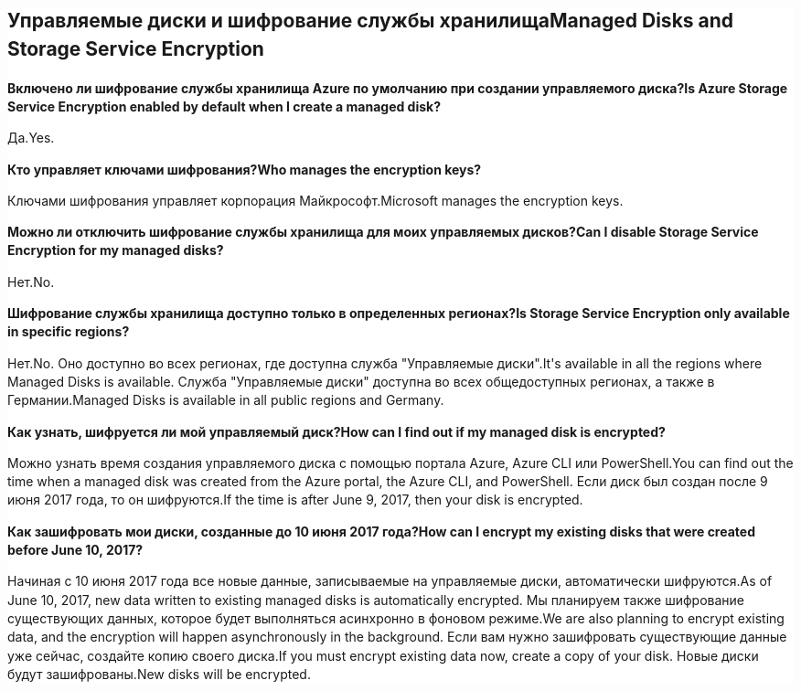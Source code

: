 ## <a name="managed-disks-and-storage-service-encryption"></a><span data-ttu-id="4f10a-180">Управляемые диски и шифрование службы хранилища</span><span class="sxs-lookup"><span data-stu-id="4f10a-180">Managed Disks and Storage Service Encryption</span></span> 

<span data-ttu-id="4f10a-181">**Включено ли шифрование службы хранилища Azure по умолчанию при создании управляемого диска?**</span><span class="sxs-lookup"><span data-stu-id="4f10a-181">**Is Azure Storage Service Encryption enabled by default when I create a managed disk?**</span></span>

<span data-ttu-id="4f10a-182">Да.</span><span class="sxs-lookup"><span data-stu-id="4f10a-182">Yes.</span></span>

<span data-ttu-id="4f10a-183">**Кто управляет ключами шифрования?**</span><span class="sxs-lookup"><span data-stu-id="4f10a-183">**Who manages the encryption keys?**</span></span>

<span data-ttu-id="4f10a-184">Ключами шифрования управляет корпорация Майкрософт.</span><span class="sxs-lookup"><span data-stu-id="4f10a-184">Microsoft manages the encryption keys.</span></span>

<span data-ttu-id="4f10a-185">**Можно ли отключить шифрование службы хранилища для моих управляемых дисков?**</span><span class="sxs-lookup"><span data-stu-id="4f10a-185">**Can I disable Storage Service Encryption for my managed disks?**</span></span>

<span data-ttu-id="4f10a-186">Нет.</span><span class="sxs-lookup"><span data-stu-id="4f10a-186">No.</span></span>

<span data-ttu-id="4f10a-187">**Шифрование службы хранилища доступно только в определенных регионах?**</span><span class="sxs-lookup"><span data-stu-id="4f10a-187">**Is Storage Service Encryption only available in specific regions?**</span></span>

<span data-ttu-id="4f10a-188">Нет.</span><span class="sxs-lookup"><span data-stu-id="4f10a-188">No.</span></span> <span data-ttu-id="4f10a-189">Оно доступно во всех регионах, где доступна служба "Управляемые диски".</span><span class="sxs-lookup"><span data-stu-id="4f10a-189">It's available in all the regions where Managed Disks is available.</span></span> <span data-ttu-id="4f10a-190">Служба "Управляемые диски" доступна во всех общедоступных регионах, а также в Германии.</span><span class="sxs-lookup"><span data-stu-id="4f10a-190">Managed Disks is available in all public regions and Germany.</span></span>

<span data-ttu-id="4f10a-191">**Как узнать, шифруется ли мой управляемый диск?**</span><span class="sxs-lookup"><span data-stu-id="4f10a-191">**How can I find out if my managed disk is encrypted?**</span></span>

<span data-ttu-id="4f10a-192">Можно узнать время создания управляемого диска с помощью портала Azure, Azure CLI или PowerShell.</span><span class="sxs-lookup"><span data-stu-id="4f10a-192">You can find out the time when a managed disk was created from the Azure portal, the Azure CLI, and PowerShell.</span></span> <span data-ttu-id="4f10a-193">Если диск был создан после 9 июня 2017 года, то он шифруются.</span><span class="sxs-lookup"><span data-stu-id="4f10a-193">If the time is after June 9, 2017, then your disk is encrypted.</span></span> 

<span data-ttu-id="4f10a-194">**Как зашифровать мои диски, созданные до 10 июня 2017 года?**</span><span class="sxs-lookup"><span data-stu-id="4f10a-194">**How can I encrypt my existing disks that were created before June 10, 2017?**</span></span>

<span data-ttu-id="4f10a-195">Начиная с 10 июня 2017 года все новые данные, записываемые на управляемые диски, автоматически шифруются.</span><span class="sxs-lookup"><span data-stu-id="4f10a-195">As of June 10, 2017, new data written to existing managed disks is automatically encrypted.</span></span> <span data-ttu-id="4f10a-196">Мы планируем также шифрование существующих данных, которое будет выполняться асинхронно в фоновом режиме.</span><span class="sxs-lookup"><span data-stu-id="4f10a-196">We are also planning to encrypt existing data, and the encryption will happen asynchronously in the background.</span></span> <span data-ttu-id="4f10a-197">Если вам нужно зашифровать существующие данные уже сейчас, создайте копию своего диска.</span><span class="sxs-lookup"><span data-stu-id="4f10a-197">If you must encrypt existing data now, create a copy of your disk.</span></span> <span data-ttu-id="4f10a-198">Новые диски будут зашифрованы.</span><span class="sxs-lookup"><span data-stu-id="4f10a-198">New disks will be encrypted.</span></span>
